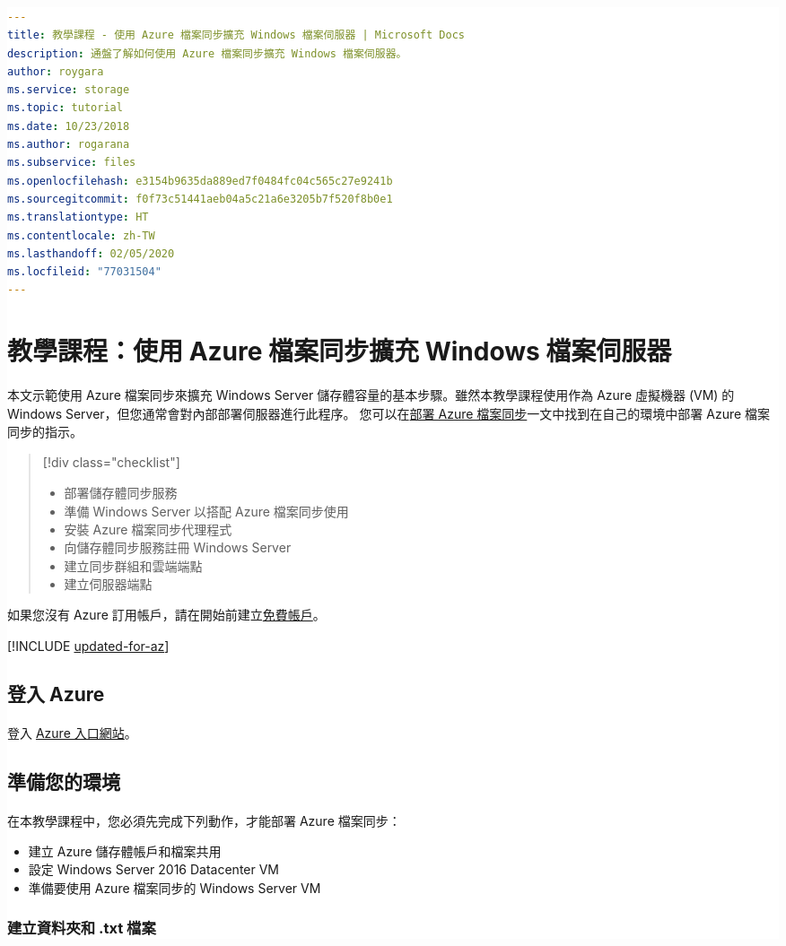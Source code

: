 ```yaml
---
title: 教學課程 - 使用 Azure 檔案同步擴充 Windows 檔案伺服器 | Microsoft Docs
description: 通盤了解如何使用 Azure 檔案同步擴充 Windows 檔案伺服器。
author: roygara
ms.service: storage
ms.topic: tutorial
ms.date: 10/23/2018
ms.author: rogarana
ms.subservice: files
ms.openlocfilehash: e3154b9635da889ed7f0484fc04c565c27e9241b
ms.sourcegitcommit: f0f73c51441aeb04a5c21a6e3205b7f520f8b0e1
ms.translationtype: HT
ms.contentlocale: zh-TW
ms.lasthandoff: 02/05/2020
ms.locfileid: "77031504"
---
```

# <a name="tutorial-extend-windows-file-servers-with-azure-file-sync"></a>教學課程：使用 Azure 檔案同步擴充 Windows 檔案伺服器

本文示範使用 Azure 檔案同步來擴充 Windows Server 儲存體容量的基本步驟。雖然本教學課程使用作為 Azure 虛擬機器 (VM) 的 Windows Server，但您通常會對內部部署伺服器進行此程序。 您可以在[部署 Azure 檔案同步](storage-sync-files-deployment-guide.md)一文中找到在自己的環境中部署 Azure 檔案同步的指示。

> [!div class="checklist"]
> * 部署儲存體同步服務
> * 準備 Windows Server 以搭配 Azure 檔案同步使用
> * 安裝 Azure 檔案同步代理程式
> * 向儲存體同步服務註冊 Windows Server
> * 建立同步群組和雲端端點
> * 建立伺服器端點

如果您沒有 Azure 訂用帳戶，請在開始前建立[免費帳戶](https://azure.microsoft.com/free/?WT.mc_id=A261C142F)。

[!INCLUDE [updated-for-az](../../../includes/updated-for-az.md)]

## <a name="sign-in-to-azure"></a>登入 Azure

登入 [Azure 入口網站](https://portal.azure.com)。

## <a name="prepare-your-environment"></a>準備您的環境

在本教學課程中，您必須先完成下列動作，才能部署 Azure 檔案同步：

- 建立 Azure 儲存體帳戶和檔案共用
- 設定 Windows Server 2016 Datacenter VM
- 準備要使用 Azure 檔案同步的 Windows Server VM

### <a name="create-a-folder-and-txt-file"></a>建立資料夾和 .txt 檔案
